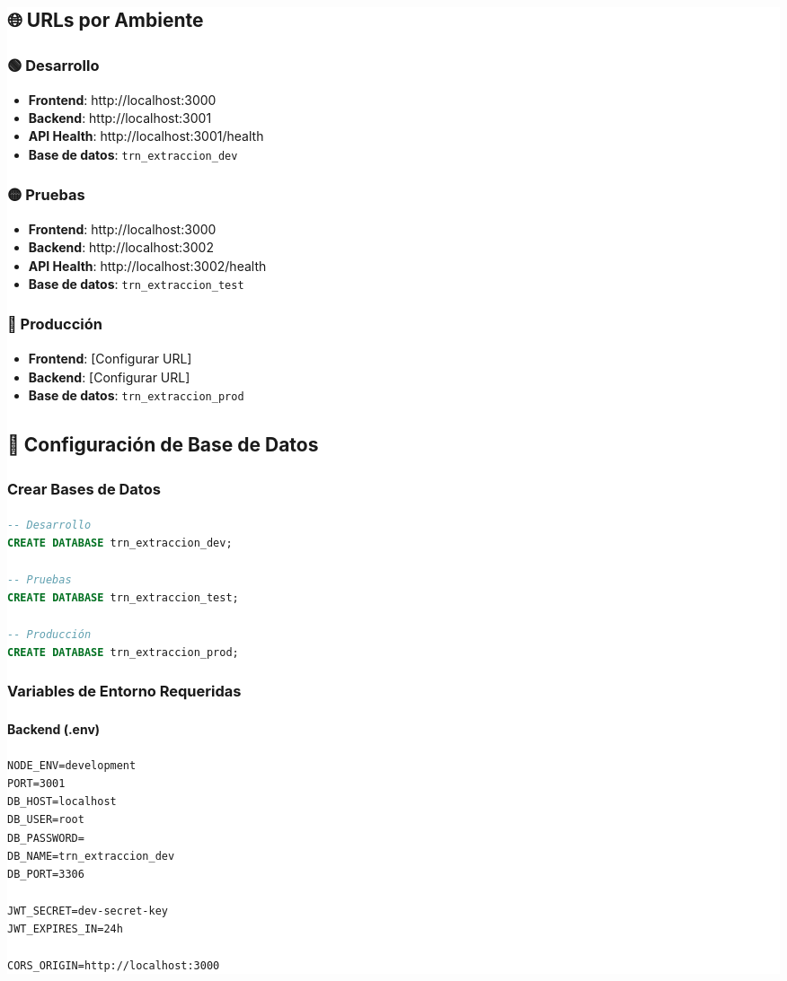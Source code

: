 ## 🌐 URLs por Ambiente

### 🟢 Desarrollo
- **Frontend**: http://localhost:3000
- **Backend**: http://localhost:3001
- **API Health**: http://localhost:3001/health
- **Base de datos**: `trn_extraccion_dev`

### 🟡 Pruebas
- **Frontend**: http://localhost:3000
- **Backend**: http://localhost:3002
- **API Health**: http://localhost:3002/health
- **Base de datos**: `trn_extraccion_test`

### 🔴 Producción
- **Frontend**: [Configurar URL]
- **Backend**: [Configurar URL]
- **Base de datos**: `trn_extraccion_prod`

## 🔧 Configuración de Base de Datos

### Crear Bases de Datos
```sql
-- Desarrollo
CREATE DATABASE trn_extraccion_dev;

-- Pruebas
CREATE DATABASE trn_extraccion_test;

-- Producción
CREATE DATABASE trn_extraccion_prod;
```

### Variables de Entorno Requeridas

#### Backend (.env)
```env
NODE_ENV=development
PORT=3001
DB_HOST=localhost
DB_USER=root
DB_PASSWORD=
DB_NAME=trn_extraccion_dev
DB_PORT=3306

JWT_SECRET=dev-secret-key
JWT_EXPIRES_IN=24h

CORS_ORIGIN=http://localhost:3000
```
